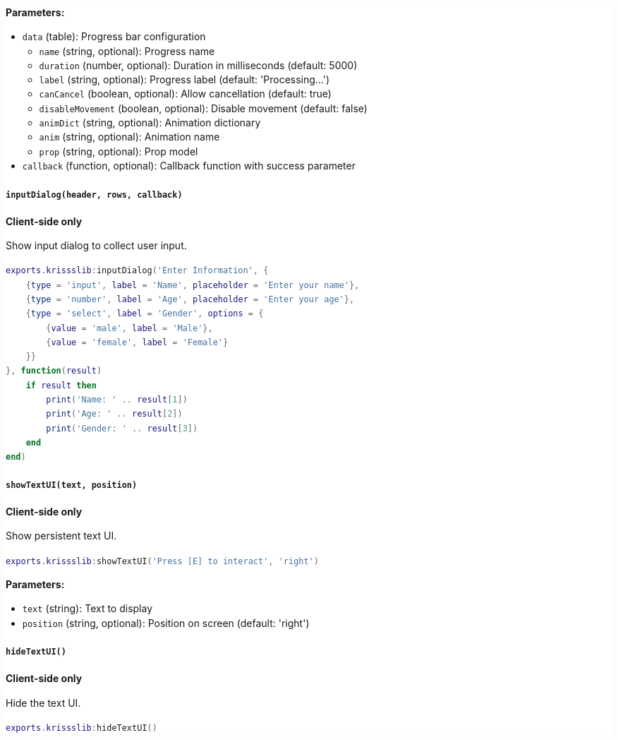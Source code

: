 **Parameters:**
- `data` (table): Progress bar configuration
  - `name` (string, optional): Progress name
  - `duration` (number, optional): Duration in milliseconds (default: 5000)
  - `label` (string, optional): Progress label (default: 'Processing...')
  - `canCancel` (boolean, optional): Allow cancellation (default: true)
  - `disableMovement` (boolean, optional): Disable movement (default: false)
  - `animDict` (string, optional): Animation dictionary
  - `anim` (string, optional): Animation name
  - `prop` (string, optional): Prop model
- `callback` (function, optional): Callback function with success parameter

#### `inputDialog(header, rows, callback)`
**Client-side only**

Show input dialog to collect user input.

```lua
exports.krissslib:inputDialog('Enter Information', {
    {type = 'input', label = 'Name', placeholder = 'Enter your name'},
    {type = 'number', label = 'Age', placeholder = 'Enter your age'},
    {type = 'select', label = 'Gender', options = {
        {value = 'male', label = 'Male'},
        {value = 'female', label = 'Female'}
    }}
}, function(result)
    if result then
        print('Name: ' .. result[1])
        print('Age: ' .. result[2])
        print('Gender: ' .. result[3])
    end
end)
```

#### `showTextUI(text, position)`
**Client-side only**

Show persistent text UI.

```lua
exports.krissslib:showTextUI('Press [E] to interact', 'right')
```

**Parameters:**
- `text` (string): Text to display
- `position` (string, optional): Position on screen (default: 'right')

#### `hideTextUI()`
**Client-side only**

Hide the text UI.

```lua
exports.krissslib:hideTextUI()
```
